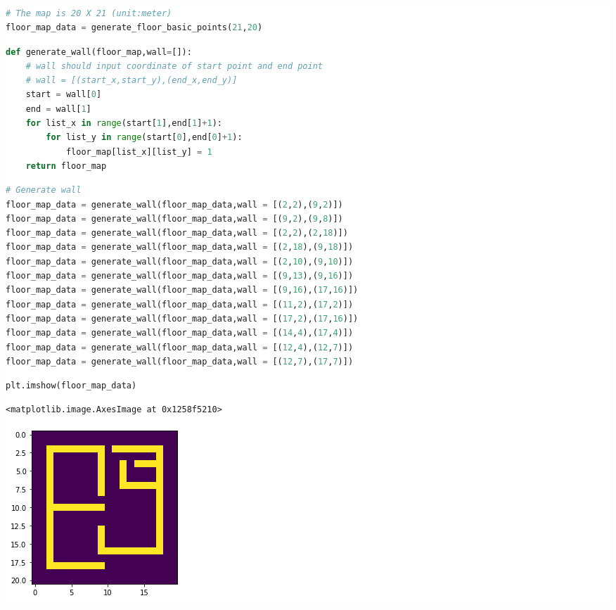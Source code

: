 ```python
# The map is 20 X 21 (unit:meter)
floor_map_data = generate_floor_basic_points(21,20)
```


```python
def generate_wall(floor_map,wall=[]):
    # wall should input coordinate of start point and end point
    # wall = [(start_x,start_y),(end_x,end_y)]
    start = wall[0]
    end = wall[1]
    for list_x in range(start[1],end[1]+1):
        for list_y in range(start[0],end[0]+1):
            floor_map[list_x][list_y] = 1
    return floor_map
```


```python
# Generate wall
floor_map_data = generate_wall(floor_map_data,wall = [(2,2),(9,2)])
floor_map_data = generate_wall(floor_map_data,wall = [(9,2),(9,8)])
floor_map_data = generate_wall(floor_map_data,wall = [(2,2),(2,18)])
floor_map_data = generate_wall(floor_map_data,wall = [(2,18),(9,18)])
floor_map_data = generate_wall(floor_map_data,wall = [(2,10),(9,10)])
floor_map_data = generate_wall(floor_map_data,wall = [(9,13),(9,16)])
floor_map_data = generate_wall(floor_map_data,wall = [(9,16),(17,16)])
floor_map_data = generate_wall(floor_map_data,wall = [(11,2),(17,2)])
floor_map_data = generate_wall(floor_map_data,wall = [(17,2),(17,16)])
floor_map_data = generate_wall(floor_map_data,wall = [(14,4),(17,4)])
floor_map_data = generate_wall(floor_map_data,wall = [(12,4),(12,7)])
floor_map_data = generate_wall(floor_map_data,wall = [(12,7),(17,7)])
```


```python
plt.imshow(floor_map_data)
```




    <matplotlib.image.AxesImage at 0x1258f5210>




![png](output_31_1.png)
